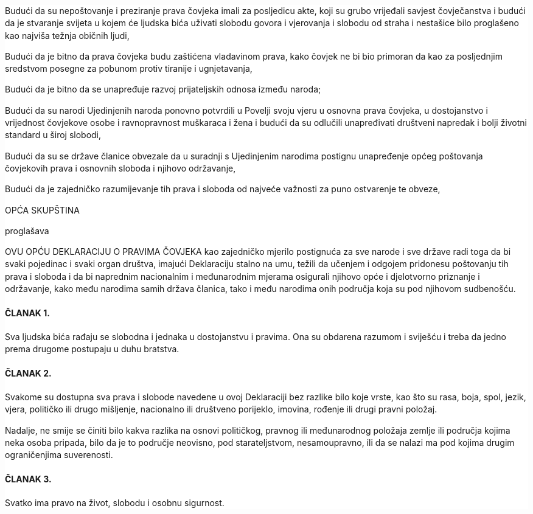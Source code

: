  <p>
  Budući da su nepoštovanje i preziranje prava čovjeka imali za posljedicu akte, koji su grubo vrijeđali savjest čovječanstva i budući da je stvaranje svijeta u kojem će ljudska bića uživati slobodu govora i vjerovanja i slobodu od straha i nestašice bilo proglašeno kao najviša težnja običnih ljudi,
 </p>
 <p>
  Budući da je bitno da prava čovjeka budu zaštićena vladavinom prava, kako čovjek ne bi bio primoran da kao za posljednjim sredstvom posegne za pobunom protiv tiranije i ugnjetavanja,
 </p>
 <p>
  Budući da je bitno da se unapređuje razvoj prijateljskih odnosa između naroda;
 </p>
 <p>
  Budući da su narodi Ujedinjenih naroda ponovno potvrdili u Povelji svoju vjeru u osnovna prava čovjeka, u dostojanstvo i vrijednost čovjekove osobe i ravnopravnost muškaraca i žena i budući da su odlučili unapređivati društveni napredak i bolji životni standard u široj slobodi,
 </p>
 <p>
  Budući da su se države članice obvezale da u suradnji s Ujedinjenim narodima postignu unapređenje općeg poštovanja čovjekovih prava i osnovnih sloboda i njihovo održavanje,
 </p>
 <p>
  Budući da je zajedničko razumijevanje tih prava i sloboda od najveće važnosti za puno ostvarenje te obveze,
 </p>
 <p>
  OPĆA SKUPŠTINA
 </p>
 <p>
  proglašava
 </p>
 <p>
  OVU OPĆU DEKLARACIJU O PRAVIMA ČOVJEKA kao zajedničko mjerilo postignuća za sve narode i sve države radi toga da bi svaki pojedinac i svaki organ društva, imajući Deklaraciju stalno na umu, težili da učenjem i odgojem pridonesu poštovanju tih prava i sloboda i da bi naprednim nacionalnim i međunarodnim mjerama osigurali njihovo opće i djelotvorno priznanje i održavanje, kako među narodima samih država članica, tako i među narodima onih područja koja su pod njihovom sudbenošću.
 </p>
 <h4>
  ČLANAK 1.
 </h4>
 <p>
  Sva ljudska bića rađaju se slobodna i jednaka u dostojanstvu i pravima. Ona su obdarena razumom i sviješću i treba da jedno prema drugome postupaju u duhu bratstva.
 </p>
 <h4>
  ČLANAK 2.
 </h4>
 <p>
  Svakome su dostupna sva prava i slobode navedene u ovoj Deklaraciji bez razlike bilo koje vrste, kao što su rasa, boja, spol, jezik, vjera, političko ili drugo mišljenje, nacionalno ili društveno porijeklo, imovina, rođenje ili drugi pravni položaj.
 </p>
 <p>
  Nadalje, ne smije se činiti bilo kakva razlika na osnovi političkog, pravnog ili međunarodnog položaja zemlje ili područja kojima neka osoba pripada, bilo da je to područje neovisno, pod starateljstvom, nesamoupravno, ili da se nalazi ma pod kojima drugim ograničenjima suverenosti.
 </p>
 <h4>
  ČLANAK 3.
 </h4>
 <p>
  Svatko ima pravo na život, slobodu i osobnu sigurnost.
 </p>